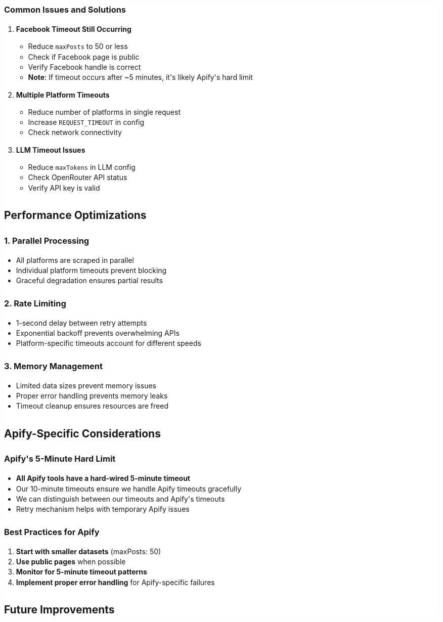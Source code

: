 ### Common Issues and Solutions

1. **Facebook Timeout Still Occurring**
   - Reduce `maxPosts` to 50 or less
   - Check if Facebook page is public
   - Verify Facebook handle is correct
   - **Note**: If timeout occurs after ~5 minutes, it's likely Apify's hard limit

2. **Multiple Platform Timeouts**
   - Reduce number of platforms in single request
   - Increase `REQUEST_TIMEOUT` in config
   - Check network connectivity

3. **LLM Timeout Issues**
   - Reduce `maxTokens` in LLM config
   - Check OpenRouter API status
   - Verify API key is valid

## Performance Optimizations

### 1. Parallel Processing
- All platforms are scraped in parallel
- Individual platform timeouts prevent blocking
- Graceful degradation ensures partial results

### 2. Rate Limiting
- 1-second delay between retry attempts
- Exponential backoff prevents overwhelming APIs
- Platform-specific timeouts account for different speeds

### 3. Memory Management
- Limited data sizes prevent memory issues
- Proper error handling prevents memory leaks
- Timeout cleanup ensures resources are freed

## Apify-Specific Considerations

### Apify's 5-Minute Hard Limit
- **All Apify tools have a hard-wired 5-minute timeout**
- Our 10-minute timeouts ensure we handle Apify timeouts gracefully
- We can distinguish between our timeouts and Apify's timeouts
- Retry mechanism helps with temporary Apify issues

### Best Practices for Apify
1. **Start with smaller datasets** (maxPosts: 50)
2. **Use public pages** when possible
3. **Monitor for 5-minute timeout patterns**
4. **Implement proper error handling** for Apify-specific failures

## Future Improvements
